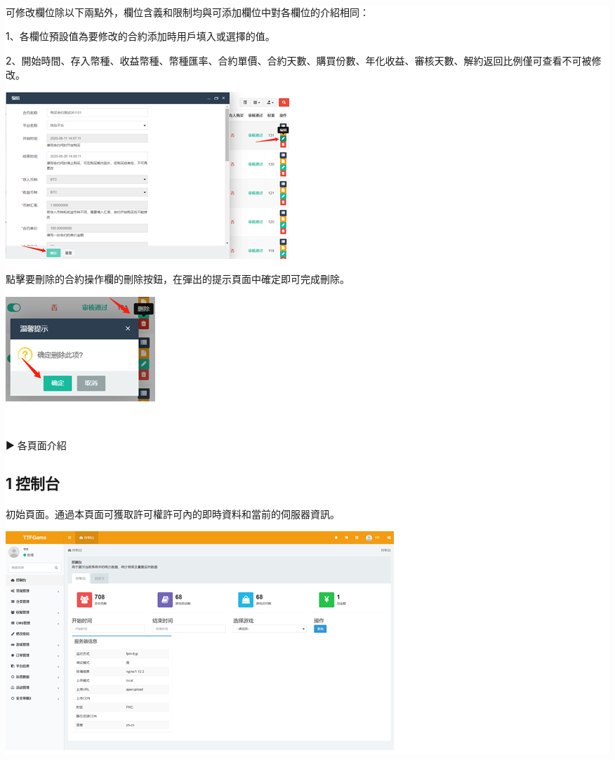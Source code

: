 可修改欄位除以下兩點外，欄位含義和限制均與可添加欄位中對各欄位的介紹相同：

1、各欄位預設值為要修改的合約添加時用戶填入或選擇的值。

2、開始時間、存入幣種、收益幣種、幣種匯率、合約單價、合約天數、購買份數、年化收益、審核天數、解約返回比例僅可查看不可被修改。

![preview](img/ttfgame_doc_img_155.png)

點擊要刪除的合約操作欄的刪除按鈕，在彈出的提示頁面中確定即可完成刪除。

![preview](img/ttfgame_doc_img_157.png)

<br>

▶ 各頁面介紹

## 1 控制台

初始頁面。通過本頁面可獲取許可權許可內的即時資料和當前的伺服器資訊。

![preview](img/ttfgame_doc_img_159.png)
